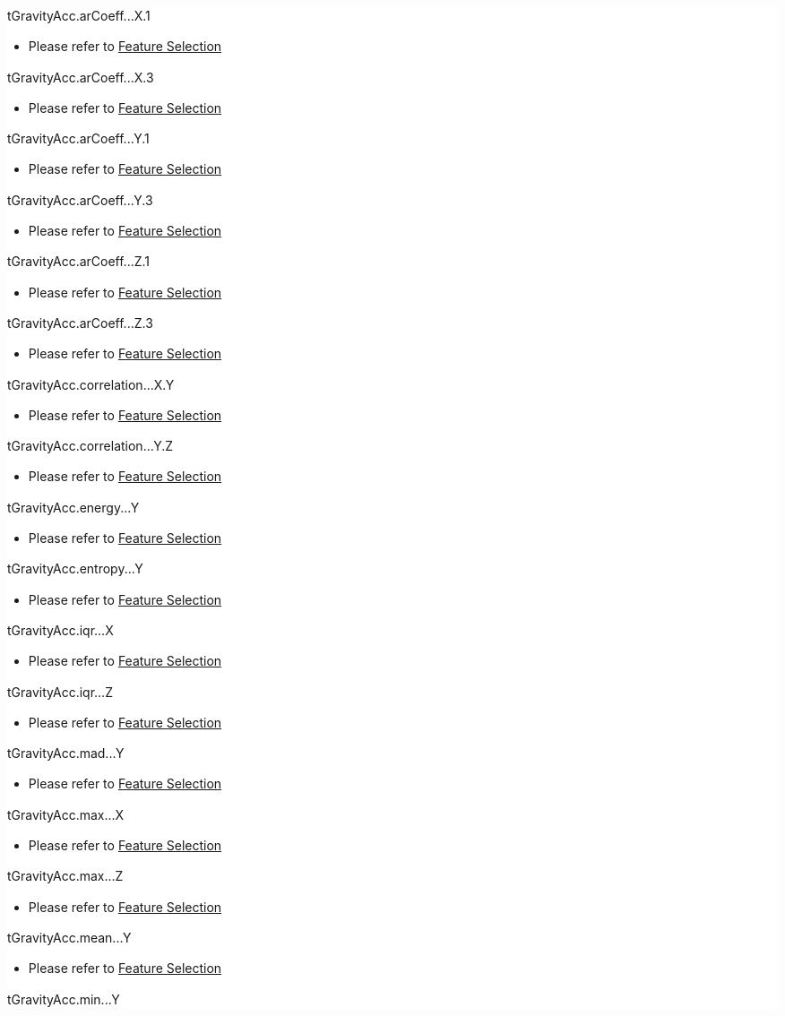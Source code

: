 tGravityAcc.arCoeff...X.1

* Please refer to [Feature Selection]

tGravityAcc.arCoeff...X.3

* Please refer to [Feature Selection]

tGravityAcc.arCoeff...Y.1

* Please refer to [Feature Selection]

tGravityAcc.arCoeff...Y.3

* Please refer to [Feature Selection]

tGravityAcc.arCoeff...Z.1

* Please refer to [Feature Selection]

tGravityAcc.arCoeff...Z.3

* Please refer to [Feature Selection]

tGravityAcc.correlation...X.Y

* Please refer to [Feature Selection]

tGravityAcc.correlation...Y.Z

* Please refer to [Feature Selection]

tGravityAcc.energy...Y

* Please refer to [Feature Selection]

tGravityAcc.entropy...Y

* Please refer to [Feature Selection]

tGravityAcc.iqr...X

* Please refer to [Feature Selection]

tGravityAcc.iqr...Z

* Please refer to [Feature Selection]

tGravityAcc.mad...Y

* Please refer to [Feature Selection]

tGravityAcc.max...X

* Please refer to [Feature Selection]

tGravityAcc.max...Z

* Please refer to [Feature Selection]

tGravityAcc.mean...Y

* Please refer to [Feature Selection]

tGravityAcc.min...Y


[//]: # (These are reference links used in the body of this note and get stripped out when the markdown processor does its job. There is no need to format nicely because it shouldn't be seen. Thanks SO - http://stackoverflow.com/questions/4823468/store-comments-in-markdown-syntax)
   [Feature Selection]: CODEBOOK.md#feature-selection